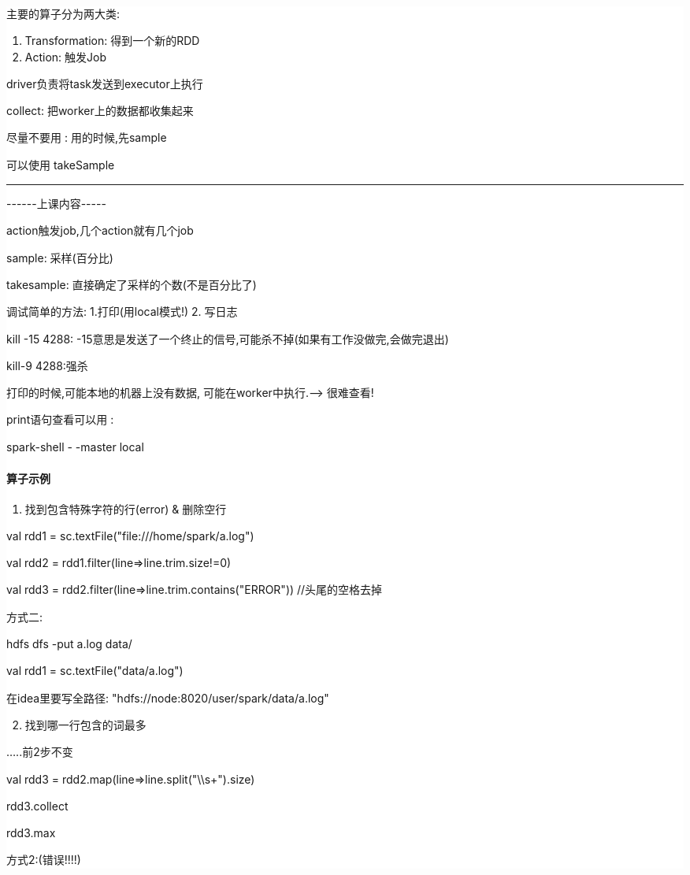 主要的算子分为两大类:

1. Transformation: 得到一个新的RDD
2. Action: 触发Job

driver负责将task发送到executor上执行

collect: 把worker上的数据都收集起来

尽量不要用 : 用的时候,先sample

可以使用 takeSample

---

------上课内容-----

action触发job,几个action就有几个job

sample: 采样(百分比)

takesample: 直接确定了采样的个数(不是百分比了)

调试简单的方法: 1.打印(用local模式!)	2. 写日志 	

kill -15 4288: -15意思是发送了一个终止的信号,可能杀不掉(如果有工作没做完,会做完退出)

kill-9 4288:强杀

打印的时候,可能本地的机器上没有数据, 可能在worker中执行.——> 很难查看!

print语句查看可以用 : 

spark-shell - -master local

#### 算子示例

1. 找到包含特殊字符的行(error) & 删除空行

val  rdd1 = sc.textFile("file:///home/spark/a.log")

val rdd2 = rdd1.filter(line=>line.trim.size!=0)

val rdd3 = rdd2.filter(line=>line.trim.contains("ERROR")) //头尾的空格去掉

方式二:

hdfs dfs -put a.log data/

val rdd1 = sc.textFile("data/a.log")

在idea里要写全路径: "hdfs://node:8020/user/spark/data/a.log"

2. 找到哪一行包含的词最多

…..前2步不变

val rdd3 = rdd2.map(line=>line.split("\\\s+").size)

rdd3.collect

rdd3.max

方式2:(错误!!!!)
